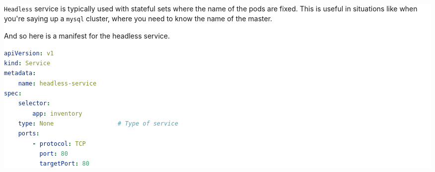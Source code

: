 `Headless` service is typically used with stateful sets where the name of the pods are fixed. This is useful in situations like when you're saying up a `mysql` cluster, where you need to know the name of the master. 

And so here is a manifest for the headless service.

```yaml
apiVersion: v1
kind: Service
metadata:
    name: headless-service
spec:
    selector:
        app: inventory
    type: None                  # Type of service
    ports:
        - protocol: TCP
          port: 80
          targetPort: 80
```